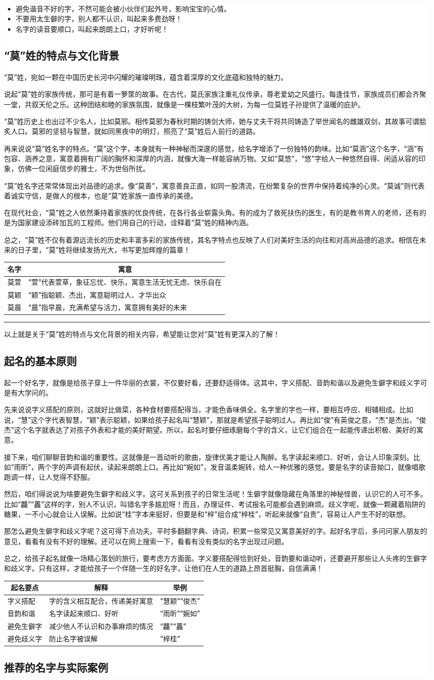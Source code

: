 - 避免谐音不好的字，不然可能会被小伙伴们起外号，影响宝宝的心情。
- 不要用太生僻的字，别人都不认识，叫起来多费劲呀！
- 名字的读音要顺口，叫起来朗朗上口，才好听呢！
## “莫”姓的特点与文化背景

“莫”姓，宛如一颗在中国历史长河中闪耀的璀璨明珠，蕴含着深厚的文化底蕴和独特的魅力。

说起“莫”姓的家族传统，那可是有着一箩筐的故事。在古代，莫氏家族注重礼仪传承，尊老爱幼之风盛行。每逢佳节，家族成员们都会齐聚一堂，共叙天伦之乐。这种团结和睦的家族氛围，就像是一棵枝繁叶茂的大树，为每一位莫姓子孙提供了温暖的庇护。

“莫”姓历史上也出过不少名人，比如莫邪。相传莫邪为春秋时期的铸剑大师，她与丈夫干将共同铸造了举世闻名的雌雄双剑，其故事可谓脍炙人口。莫邪的坚韧与智慧，就如同黑夜中的明灯，照亮了“莫”姓后人前行的道路。

再来说说“莫”姓名字的特点。“莫”这个字，本身就有一种神秘而深邃的感觉，给名字增添了一份独特的韵味。比如“莫涵”这个名字，“涵”有包容、涵养之意，寓意着拥有广阔的胸怀和深厚的内涵，就像大海一样能容纳万物。又如“莫悠”，“悠”字给人一种悠然自得、闲适从容的印象，仿佛一位闲庭信步的雅士，不为世俗所扰。

“莫”姓名字还常常体现出对品德的追求。像“莫善”，寓意善良正直，如同一股清流，在纷繁复杂的世界中保持着纯净的心灵。“莫诚”则代表着诚实守信，是做人的根本，也是“莫”姓家族一直传承的美德。

在现代社会，“莫”姓之人依然秉持着家族的优良传统，在各行各业崭露头角。有的成为了救死扶伤的医生，有的是教书育人的老师，还有的是为国家建设添砖加瓦的工程师。他们用自己的行动，诠释着“莫”姓的精神内涵。

总之，“莫”姓不仅有着源远流长的历史和丰富多彩的家族传统，其名字特点也反映了人们对美好生活的向往和对高尚品德的追求。相信在未来的日子里，“莫”姓将继续发扬光大，书写更加辉煌的篇章！

|名字|寓意|
|----|----|
|莫萱|“萱”代表萱草，象征忘忧、快乐，寓意生活无忧无虑、快乐自在|
|莫颖|“颖”指聪颖、杰出，寓意聪明过人、才华出众|
|莫晨|“晨”指早晨，充满希望与活力，寓意拥有美好的未来|

---

以上就是关于“莫”姓的特点与文化背景的相关内容，希望能让您对“莫”姓有更深入的了解！ 
## 起名的基本原则

起一个好名字，就像是给孩子穿上一件华丽的衣裳，不仅要好看，还要舒适得体。这其中，字义搭配、音韵和谐以及避免生僻字和歧义字可是有大学问的。

先来说说字义搭配的原则，这就好比做菜，各种食材要搭配得当，才能色香味俱全。名字里的字也一样，要相互呼应、相辅相成。比如说，“慧”这个字代表智慧，“颖”表示聪颖，如果给孩子起名叫“慧颖”，那就是希望孩子聪明过人。再比如“俊”有英俊之意，“杰”是杰出，“俊杰”这个名字就表达了对孩子外表和才能的美好期望。所以，起名时要仔细琢磨每个字的含义，让它们组合在一起能传递出积极、美好的寓意。

接下来，咱们聊聊音韵和谐的重要性。这就像是一首动听的歌曲，旋律优美才能让人陶醉。名字读起来顺口、好听，会让人印象深刻。比如“雨昕”，两个字的声调有起伏，读起来朗朗上口。再比如“婉如”，发音温柔婉转，给人一种优雅的感觉。要是名字的读音拗口，就像唱歌跑调一样，让人觉得不舒服。

然后，咱们得说说为啥要避免生僻字和歧义字。这可关系到孩子的日常生活呢！生僻字就像隐藏在角落里的神秘怪兽，认识它的人可不多。比如“龘”“靐”这样的字，别人不认识，叫错名字多尴尬呀！而且，办理证件、考试报名可能都会遇到麻烦。歧义字呢，就像一颗藏着陷阱的糖果，一不小心就会让人误解。比如说“桂”字本来挺好，但要是和“梓”组合成“梓桂”，听起来就像“自贵”，容易让人产生不好的联想。

那怎么避免生僻字和歧义字呢？这可得下点功夫。平时多翻翻字典、诗词，积累一些常见又寓意美好的字。起好名字后，多问问家人朋友的意见，看看有没有不好的理解。还可以在网上搜索一下，看看有没有类似的名字出现过问题。

总之，给孩子起名就像一场精心策划的旅行，要考虑方方面面。字义要搭配得恰到好处，音韵要和谐动听，还要避开那些让人头疼的生僻字和歧义字。只有这样，才能给孩子一个伴随一生的好名字，让他们在人生的道路上昂首挺胸，自信满满！

|起名要点|解释|举例|
|----|----|----|
|字义搭配|字的含义相互配合，传递美好寓意|“慧颖”“俊杰”|
|音韵和谐|名字读起来顺口、好听|“雨昕”“婉如”|
|避免生僻字|减少他人不认识和办事麻烦的情况|“龘”“靐”|
|避免歧义字|防止名字被误解|“梓桂”|
## 推荐的名字与实际案例
